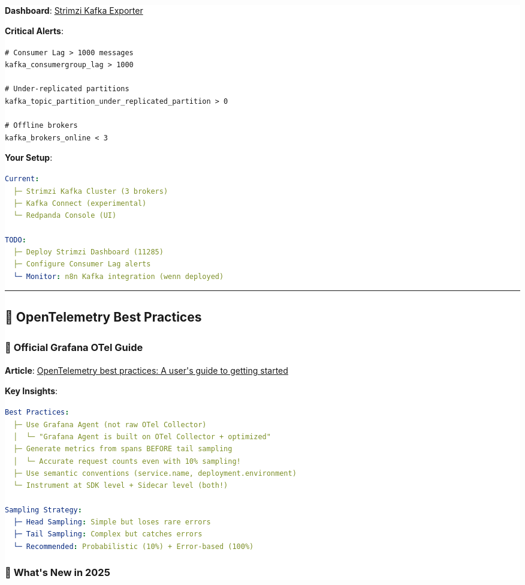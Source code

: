 **Dashboard**: [Strimzi Kafka Exporter](https://grafana.com/grafana/dashboards/11285-strimzi-kafka-exporter/)

**Critical Alerts**:
```promql
# Consumer Lag > 1000 messages
kafka_consumergroup_lag > 1000

# Under-replicated partitions
kafka_topic_partition_under_replicated_partition > 0

# Offline brokers
kafka_brokers_online < 3
```

**Your Setup**:
```yaml
Current:
  ├─ Strimzi Kafka Cluster (3 brokers)
  ├─ Kafka Connect (experimental)
  └─ Redpanda Console (UI)

TODO:
  ├─ Deploy Strimzi Dashboard (11285)
  ├─ Configure Consumer Lag alerts
  └─ Monitor: n8n Kafka integration (wenn deployed)
```

---

## 🔭 **OpenTelemetry Best Practices**

### 📖 **Official Grafana OTel Guide**

**Article**: [OpenTelemetry best practices: A user's guide to getting started](https://grafana.com/blog/2023/12/18/opentelemetry-best-practices-a-users-guide-to-getting-started-with-opentelemetry/)

**Key Insights**:
```yaml
Best Practices:
  ├─ Use Grafana Agent (not raw OTel Collector)
  │  └─ "Grafana Agent is built on OTel Collector + optimized"
  ├─ Generate metrics from spans BEFORE tail sampling
  │  └─ Accurate request counts even with 10% sampling!
  ├─ Use semantic conventions (service.name, deployment.environment)
  └─ Instrument at SDK level + Sidecar level (both!)

Sampling Strategy:
  ├─ Head Sampling: Simple but loses rare errors
  ├─ Tail Sampling: Complex but catches errors
  └─ Recommended: Probabilistic (10%) + Error-based (100%)
```

### 📖 **What's New in 2025**
